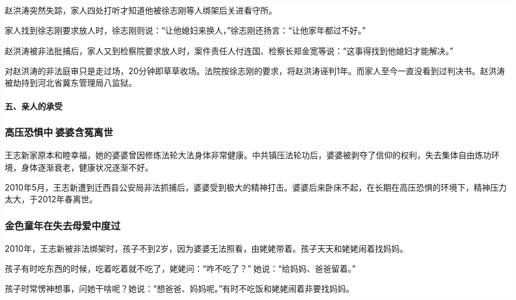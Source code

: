 <p class="p3">
 <span class="s1">
  赵洪涛突然失踪，家人四处打听才知道他被徐志刚等人绑架后关进看守所。
 </span>
</p>
<p class="p3">
 <span class="s1">
  家人找到徐志刚要求放人时，徐志刚则说：“让他媳妇来换人，”徐志刚还扬言：“让他家年都过不好。”
 </span>
</p>
<p class="p3">
 <span class="s1">
  赵洪涛被非法批捕后，家人又到检察院要求放人时，案件责任人付连国、检察长郑金宽等说：“这事得找到他媳妇才能解决。”
 </span>
</p>
<p class="p3">
 <span class="s1">
  对赵洪涛的非法庭审只是走过场，20分钟即草草收场。法院按徐志刚的要求，将赵洪涛诬判1年。而家人至今一直没看到过判决书。赵洪涛被劫持到河北省冀东管理局八监狱。
 </span>
</p>
<h4 class="p3">
 <span class="s1">
  <b>
   五、亲人的承受
  </b>
 </span>
</h4>
<h3 class="p3">
 <span class="s1">
  <b>
   高压恐惧中 婆婆含冤离世
  </b>
 </span>
</h3>
<p class="p3">
 <span class="s1">
  王志新家原本和睦幸福，她的婆婆曾因修炼法轮大法身体非常健康。中共镇压法轮功后，婆婆被剥夺了信仰的权利，失去集体自由炼功环境，身体逐渐衰老，健康状况逐渐不好。
 </span>
</p>
<p class="p3">
 <span class="s1">
  2010年5月，王志新遭到迁西县公安局非法抓捕后，婆婆受到极大的精神打击。婆婆后来卧床不起，在长期在高压恐惧的环境下，精神压力太大，于2012年春离世。
 </span>
</p>
<h3 class="p3">
 <span class="s1">
  <b>
   金色童年在失去母爱中度过
  </b>
 </span>
</h3>
<p class="p3">
 <span class="s1">
  2010年，王志新被非法绑架时，孩子不到2岁，因为婆婆无法照看，由姥姥带着。孩子天天和姥姥闹着找妈妈。
 </span>
</p>
<p class="p3">
 <span class="s1">
  孩子有时吃东西的时候，吃着吃着就不吃了，姥姥问：“咋不吃了？” 她说：“给妈妈、爸爸留着。”
 </span>
</p>
<p class="p3">
 <span class="s1">
  孩子时常愣神想事，问她干啥呢？她说：“想爸爸、妈妈呢。”有时不吃饭和姥姥闹着非要找妈妈。